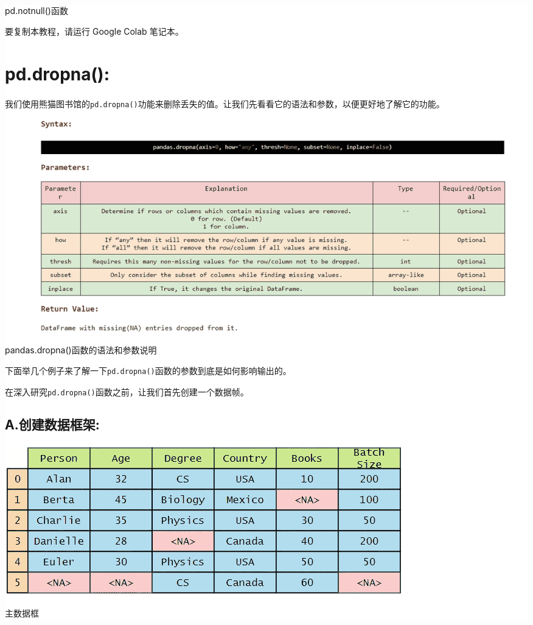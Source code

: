 pd.notnull()函数

要复制本教程，请运行 Google Colab 笔记本。

# pd.dropna():

我们使用熊猫图书馆的`pd.dropna()`功能来删除丢失的值。让我们先看看它的语法和参数，以便更好地了解它的功能。

![](img/042cafdb171a9ca9335a500d4e28c2a1.png)

pandas.dropna()函数的语法和参数说明

下面举几个例子来了解一下`pd.dropna()`函数的参数到底是如何影响输出的。

在深入研究`pd.dropna()`函数之前，让我们首先创建一个数据帧。

## A.创建数据框架:

![](img/606ff9e214019fd55c954ff5482f6967.png)

主数据框
